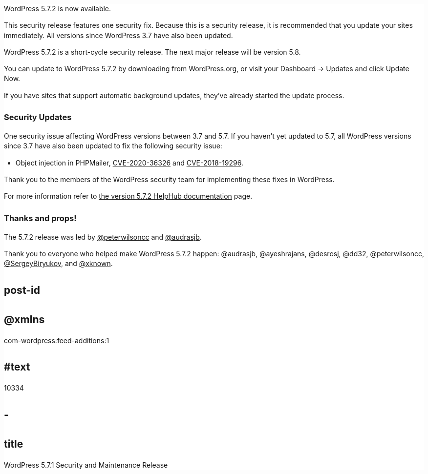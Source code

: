 <p>WordPress 5.7.2 is now available.</p>



<p>This security release features one security fix. Because this is a security release, it is recommended that you update your sites immediately. All versions since WordPress 3.7 have also been updated.</p>



<p>WordPress 5.7.2 is a short-cycle security release. The next major release will be version 5.8.</p>



<p>You can update to WordPress 5.7.2 by downloading from WordPress.org, or visit your Dashboard → Updates and click Update Now.</p>



<p>If you have sites that support automatic background updates, they’ve already started the update process.</p>



<h3 class="wp-block-heading">Security Updates</h3>



<p>One security issue affecting WordPress versions between 3.7 and 5.7. If you haven’t yet updated to 5.7, all WordPress versions since 3.7 have also been updated to fix the following security issue:</p>



<ul><li>Object injection in PHPMailer, <a href="https://nvd.nist.gov/vuln/detail/CVE-2020-36326">CVE-2020-36326</a> and <a href="https://nvd.nist.gov/vuln/detail/CVE-2018-19296">CVE-2018-19296</a>.</li></ul>



<p>Thank you to the members of the WordPress security team for implementing these fixes in WordPress.</p>



<p>For more information refer to <a href="https://wordpress.org/support/wordpress-version/version-5-7-2/">the version 5.7.2 HelpHub documentation</a> page.</p>



<h3 class="wp-block-heading">Thanks and props!</h3>



<p>The 5.7.2 release was led by <a href="https://profiles.wordpress.org/peterwilsoncc/">@peterwilsoncc</a> and <a href="https://profiles.wordpress.org/audrasjb/">@audrasjb</a>.</p>



<p>Thank you to everyone who helped make WordPress 5.7.2 happen: <a href="https://profiles.wordpress.org/audrasjb/">@audrasjb</a>, <a href="https://profiles.wordpress.org/ayeshrajans/">@ayeshrajans</a>, <a href="https://profiles.wordpress.org/desrosj/">@desrosj</a>, <a href="https://profiles.wordpress.org/dd32/">@dd32</a>, <a href="https://profiles.wordpress.org/peterwilsoncc/">@peterwilsoncc</a>, <a href="https://profiles.wordpress.org/SergeyBiryukov/">@SergeyBiryukov</a>, and <a href="https://profiles.wordpress.org/xknown/">@xknown</a>.</p>

## post-id
## @xmlns
com-wordpress:feed-additions:1
## #text
10334
## -
## title
WordPress 5.7.1 Security and Maintenance Release